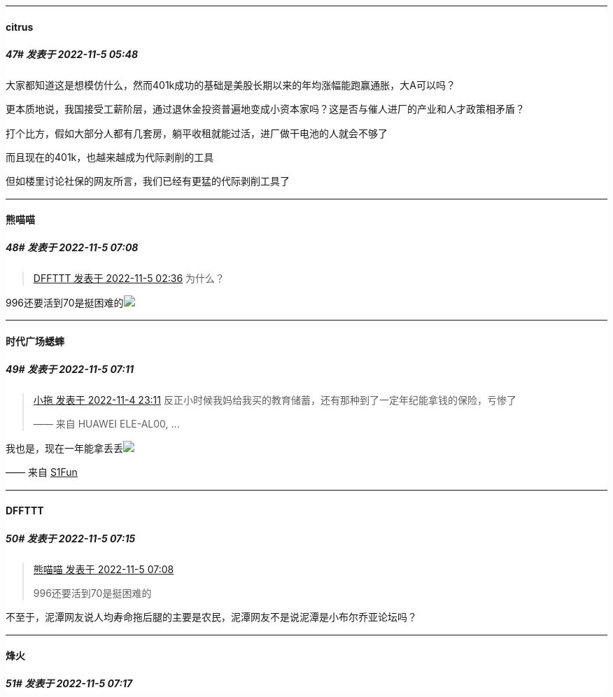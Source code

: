 *****

####  citrus  
##### 47#       发表于 2022-11-5 05:48

大家都知道这是想模仿什么，然而401k成功的基础是美股长期以来的年均涨幅能跑赢通胀，大A可以吗？

更本质地说，我国接受工薪阶层，通过退休金投资普遍地变成小资本家吗？这是否与催人进厂的产业和人才政策相矛盾？

打个比方，假如大部分人都有几套房，躺平收租就能过活，进厂做干电池的人就会不够了

而且现在的401k，也越来越成为代际剥削的工具

但如楼里讨论社保的网友所言，我们已经有更猛的代际剥削工具了

*****

####  熊喵喵  
##### 48#       发表于 2022-11-5 07:08

<blockquote><a href="httphttps://bbs.saraba1st.com/2b/forum.php?mod=redirect&amp;goto=findpost&amp;pid=58280657&amp;ptid=2103269" target="_blank">DFFTTT 发表于 2022-11-5 02:36</a>
为什么？</blockquote>
996还要活到70是挺困难的<img src="https://static.saraba1st.com/image/smiley/face2017/019.png" referrerpolicy="no-referrer">

*****

####  时代广场蟋蟀  
##### 49#       发表于 2022-11-5 07:11

<blockquote><a href="httphttps://bbs.saraba1st.com/2b/forum.php?mod=redirect&amp;goto=findpost&amp;pid=58279067&amp;ptid=2103269" target="_blank">小拖 发表于 2022-11-4 23:11</a>
反正小时候我妈给我买的教育储蓄，还有那种到了一定年纪能拿钱的保险，亏惨了

—— 来自 HUAWEI ELE-AL00, ...</blockquote>
我也是，现在一年能拿丢丢<img src="https://static.saraba1st.com/image/smiley/face2017/004.gif" referrerpolicy="no-referrer">

—— 来自 [S1Fun](https://s1fun.koalcat.com)

*****

####  DFFTTT  
##### 50#       发表于 2022-11-5 07:15

<blockquote><a href="httphttps://bbs.saraba1st.com/2b/forum.php?mod=redirect&amp;goto=findpost&amp;pid=58281051&amp;ptid=2103269" target="_blank">熊喵喵 发表于 2022-11-5 07:08</a>

996还要活到70是挺困难的</blockquote>
不至于，泥潭网友说人均寿命拖后腿的主要是农民，泥潭网友不是说泥潭是小布尔乔亚论坛吗？

*****

####  烽火  
##### 51#       发表于 2022-11-5 07:17
